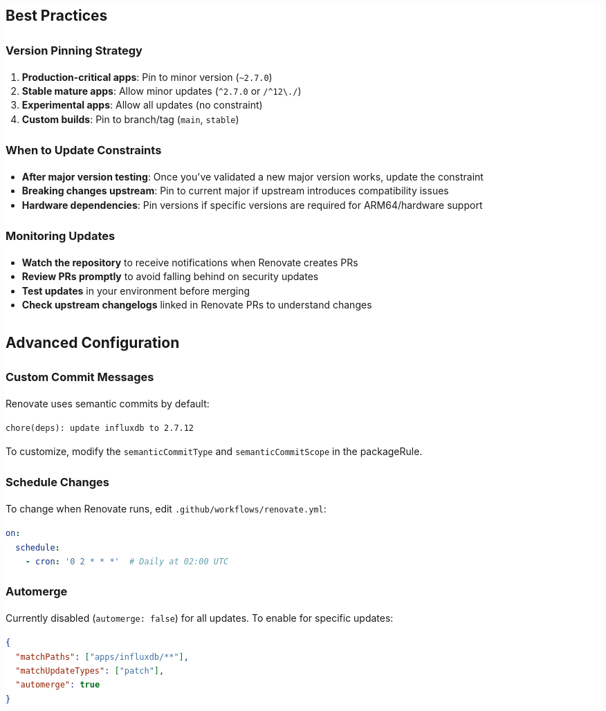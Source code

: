 ## Best Practices

### Version Pinning Strategy

1. **Production-critical apps**: Pin to minor version (`~2.7.0`)
2. **Stable mature apps**: Allow minor updates (`^2.7.0` or `/^12\./`)
3. **Experimental apps**: Allow all updates (no constraint)
4. **Custom builds**: Pin to branch/tag (`main`, `stable`)

### When to Update Constraints

- **After major version testing**: Once you've validated a new major version works, update the constraint
- **Breaking changes upstream**: Pin to current major if upstream introduces compatibility issues
- **Hardware dependencies**: Pin versions if specific versions are required for ARM64/hardware support

### Monitoring Updates

- **Watch the repository** to receive notifications when Renovate creates PRs
- **Review PRs promptly** to avoid falling behind on security updates
- **Test updates** in your environment before merging
- **Check upstream changelogs** linked in Renovate PRs to understand changes

## Advanced Configuration

### Custom Commit Messages

Renovate uses semantic commits by default:
```
chore(deps): update influxdb to 2.7.12
```

To customize, modify the `semanticCommitType` and `semanticCommitScope` in the packageRule.

### Schedule Changes

To change when Renovate runs, edit `.github/workflows/renovate.yml`:

```yaml
on:
  schedule:
    - cron: '0 2 * * *'  # Daily at 02:00 UTC
```

### Automerge

Currently disabled (`automerge: false`) for all updates. To enable for specific updates:

```json
{
  "matchPaths": ["apps/influxdb/**"],
  "matchUpdateTypes": ["patch"],
  "automerge": true
}
```
